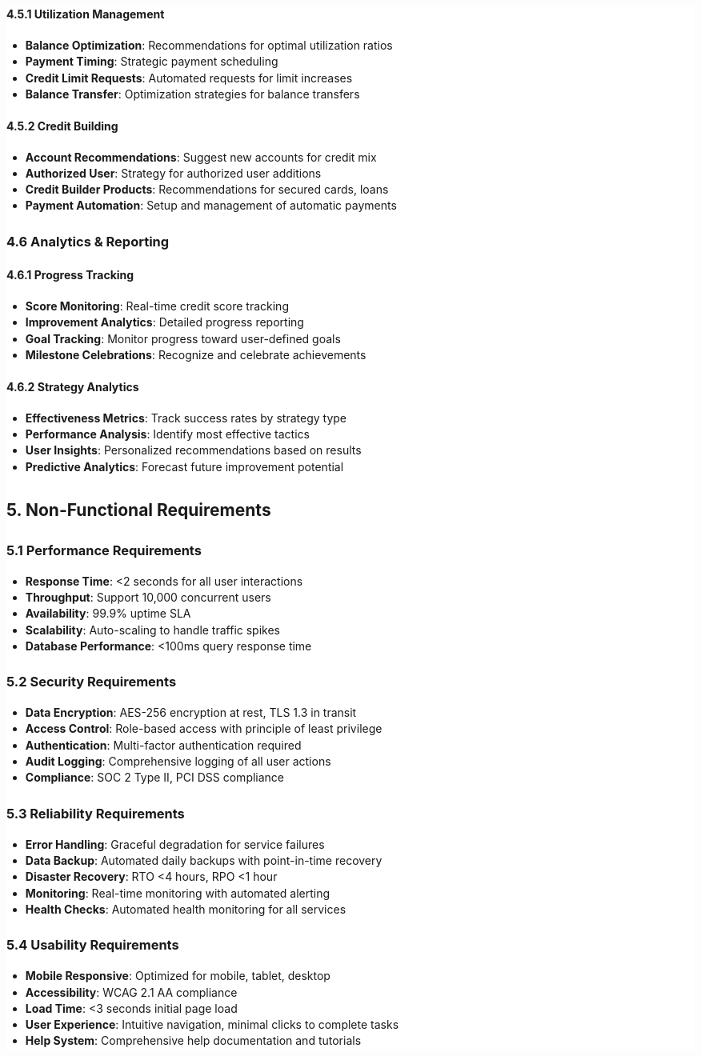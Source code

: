 #### 4.5.1 Utilization Management
- **Balance Optimization**: Recommendations for optimal utilization ratios
- **Payment Timing**: Strategic payment scheduling
- **Credit Limit Requests**: Automated requests for limit increases
- **Balance Transfer**: Optimization strategies for balance transfers

#### 4.5.2 Credit Building
- **Account Recommendations**: Suggest new accounts for credit mix
- **Authorized User**: Strategy for authorized user additions
- **Credit Builder Products**: Recommendations for secured cards, loans
- **Payment Automation**: Setup and management of automatic payments

### 4.6 Analytics & Reporting

#### 4.6.1 Progress Tracking
- **Score Monitoring**: Real-time credit score tracking
- **Improvement Analytics**: Detailed progress reporting
- **Goal Tracking**: Monitor progress toward user-defined goals
- **Milestone Celebrations**: Recognize and celebrate achievements

#### 4.6.2 Strategy Analytics
- **Effectiveness Metrics**: Track success rates by strategy type
- **Performance Analysis**: Identify most effective tactics
- **User Insights**: Personalized recommendations based on results
- **Predictive Analytics**: Forecast future improvement potential

## 5. Non-Functional Requirements

### 5.1 Performance Requirements
- **Response Time**: <2 seconds for all user interactions
- **Throughput**: Support 10,000 concurrent users
- **Availability**: 99.9% uptime SLA
- **Scalability**: Auto-scaling to handle traffic spikes
- **Database Performance**: <100ms query response time

### 5.2 Security Requirements
- **Data Encryption**: AES-256 encryption at rest, TLS 1.3 in transit
- **Access Control**: Role-based access with principle of least privilege
- **Authentication**: Multi-factor authentication required
- **Audit Logging**: Comprehensive logging of all user actions
- **Compliance**: SOC 2 Type II, PCI DSS compliance

### 5.3 Reliability Requirements
- **Error Handling**: Graceful degradation for service failures
- **Data Backup**: Automated daily backups with point-in-time recovery
- **Disaster Recovery**: RTO <4 hours, RPO <1 hour
- **Monitoring**: Real-time monitoring with automated alerting
- **Health Checks**: Automated health monitoring for all services

### 5.4 Usability Requirements
- **Mobile Responsive**: Optimized for mobile, tablet, desktop
- **Accessibility**: WCAG 2.1 AA compliance
- **Load Time**: <3 seconds initial page load
- **User Experience**: Intuitive navigation, minimal clicks to complete tasks
- **Help System**: Comprehensive help documentation and tutorials
